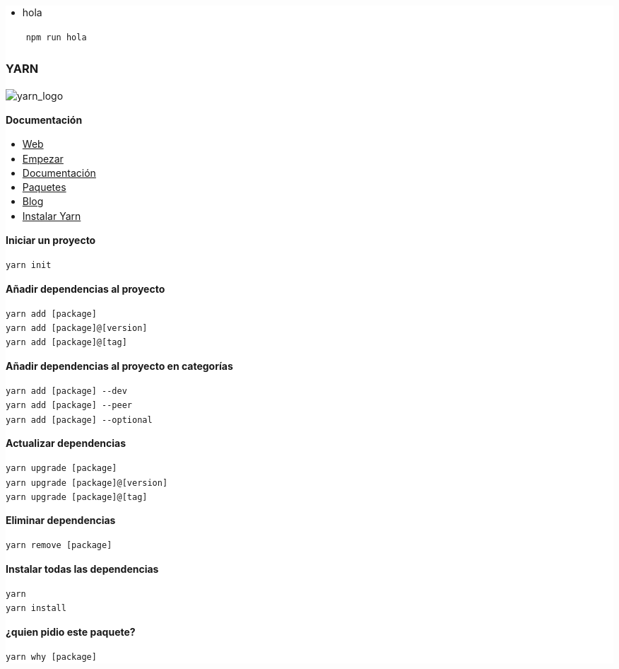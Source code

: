   - hola
```
    npm run hola
```

### YARN

![yarn_logo](../assets/clase7/3591e8e8-6d2f-45a3-88bb-cc24b259a8ff.png)

**Documentación**
- [Web](https://yarnpkg.com/en/)
- [Empezar](https://yarnpkg.com/en/docs/getting-started)
- [Documentación](https://yarnpkg.com/en/docs)
- [Paquetes](https://yarnpkg.com/en/packages/)
- [Blog](https://yarnpkg.com/blog/)
- [Instalar Yarn](https://yarnpkg.com/en/docs/install#debian-stable)

**Iniciar un proyecto**
```
yarn init
```

**Añadir dependencias al proyecto**
```
yarn add [package]
yarn add [package]@[version]
yarn add [package]@[tag]
```

**Añadir dependencias al proyecto en categorías**
```
yarn add [package] --dev
yarn add [package] --peer
yarn add [package] --optional
```

**Actualizar dependencias**
```
yarn upgrade [package]
yarn upgrade [package]@[version]
yarn upgrade [package]@[tag]
```

**Eliminar dependencias**
```
yarn remove [package]
```

**Instalar todas las dependencias**
```
yarn
yarn install
```

**¿quien pidio este paquete?**
```
yarn why [package]
```
